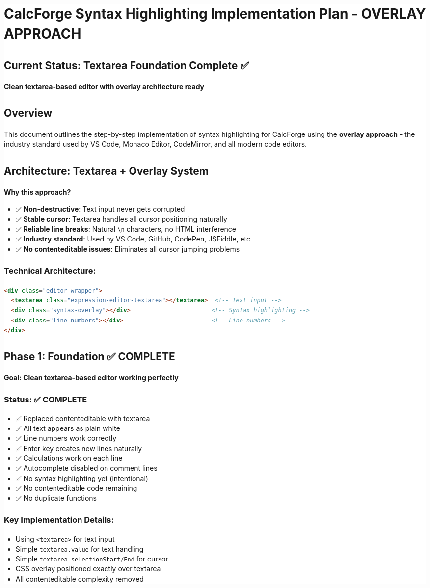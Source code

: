 # CalcForge Syntax Highlighting Implementation Plan - OVERLAY APPROACH

## Current Status: Textarea Foundation Complete ✅
**Clean textarea-based editor with overlay architecture ready**

## Overview
This document outlines the step-by-step implementation of syntax highlighting for CalcForge using the **overlay approach** - the industry standard used by VS Code, Monaco Editor, CodeMirror, and all modern code editors.

## Architecture: Textarea + Overlay System
**Why this approach?**
- ✅ **Non-destructive**: Text input never gets corrupted
- ✅ **Stable cursor**: Textarea handles all cursor positioning naturally  
- ✅ **Reliable line breaks**: Natural `\n` characters, no HTML interference
- ✅ **Industry standard**: Used by VS Code, GitHub, CodePen, JSFiddle, etc.
- ✅ **No contenteditable issues**: Eliminates all cursor jumping problems

### Technical Architecture:
```html
<div class="editor-wrapper">
  <textarea class="expression-editor-textarea"></textarea>  <!-- Text input -->
  <div class="syntax-overlay"></div>                       <!-- Syntax highlighting -->
  <div class="line-numbers"></div>                         <!-- Line numbers -->
</div>
```

## Phase 1: Foundation ✅ COMPLETE
**Goal: Clean textarea-based editor working perfectly**

### Status: ✅ COMPLETE
- ✅ Replaced contenteditable with textarea
- ✅ All text appears as plain white
- ✅ Line numbers work correctly  
- ✅ Enter key creates new lines naturally
- ✅ Calculations work on each line
- ✅ Autocomplete disabled on comment lines
- ✅ No syntax highlighting yet (intentional)
- ✅ No contenteditable code remaining
- ✅ No duplicate functions

### Key Implementation Details:
- Using `<textarea>` for text input
- Simple `textarea.value` for text handling
- Simple `textarea.selectionStart/End` for cursor
- CSS overlay positioned exactly over textarea
- All contenteditable complexity removed
